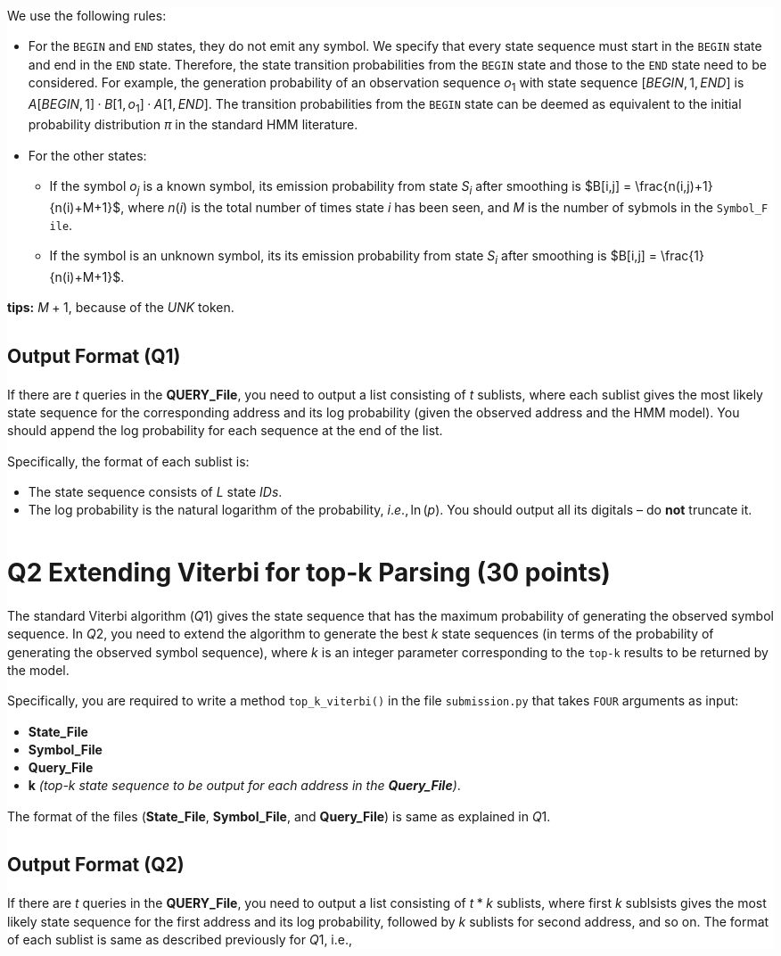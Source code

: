 We use the following rules:

- For the `BEGIN` and `END` states, they do not emit any symbol. We specify that every state sequence must start in the `BEGIN` state and end in the `END` state. Therefore, the state transition probabilities from the `BEGIN` state and those to the `END` state need to be considered. For example, the generation probability of an observation sequence $o_1$ with state sequence $[BEGIN, 1, END]$ is $A[BEGIN, 1] · B[1, o_1] · A[1, END]$. The transition probabilities from the `BEGIN` state can be deemed as equivalent to the initial probability distribution $\pi$ in the standard HMM literature.

- For the other states:

    - If the symbol $o_j$ is a known symbol, its emission probability from state $S_i$ after smoothing is $B[i,j] = \frac{n(i,j)+1}{n(i)+M+1}$, where $n(i)$ is the total number of times state $i$ has been seen, and $M$ is the number of sybmols in the `Symbol_File`.

    - If the symbol is an unknown symbol, its its emission probability from state $S_i$ after smoothing is $B[i,j] = \frac{1}{n(i)+M+1}$.

**tips:** $M + 1$, because of the $UNK$ token.
## Output Format (Q1)

If there are $t$ queries in the **QUERY_File**, you need to output a list consisting of $t$ sublists, where each sublist gives the most likely state sequence for the corresponding address and its log probability (given the observed address and the HMM model). You should append the log probability for each sequence at the end of the list.

Specifically, the format of each sublist is:

* The state sequence consists of $L$ state $IDs$.
* The log probability is the natural logarithm of the probability, $i.e., \ln(p)$. You should output all its digitals – do **not** truncate it.
# Q2 Extending Viterbi for top-k Parsing (30 points)

The standard Viterbi algorithm ($Q1$) gives the state sequence that has the maximum probability of generating the observed symbol sequence. In $Q2$, you need to extend the algorithm to generate the best $k$ state sequences (in terms of the probability of generating the observed symbol sequence), where $k$ is an integer parameter corresponding to the `top-k` results to be returned by the model.

Specifically, you are required to write a method `top_k_viterbi()` in the file `submission.py` that takes `FOUR` arguments as input:

* **State_File**
* **Symbol_File** 
* **Query_File**
* **k**   *(top-k state sequence to be output for each address in the **Query_File**)*.

The format of the files (**State_File**, **Symbol_File**, and **Query_File**) is same as explained in $Q1$.
## Output Format (Q2)

If there are $t$ queries in the **QUERY_File**, you need to output a list consisting of $t*k$ sublists, where first $k$ sublsists gives the most likely state sequence for the first address and its log probability, followed by $k$ sublists for second address, and so on. The format of each sublist is same as described previously for $Q1$, i.e., 
